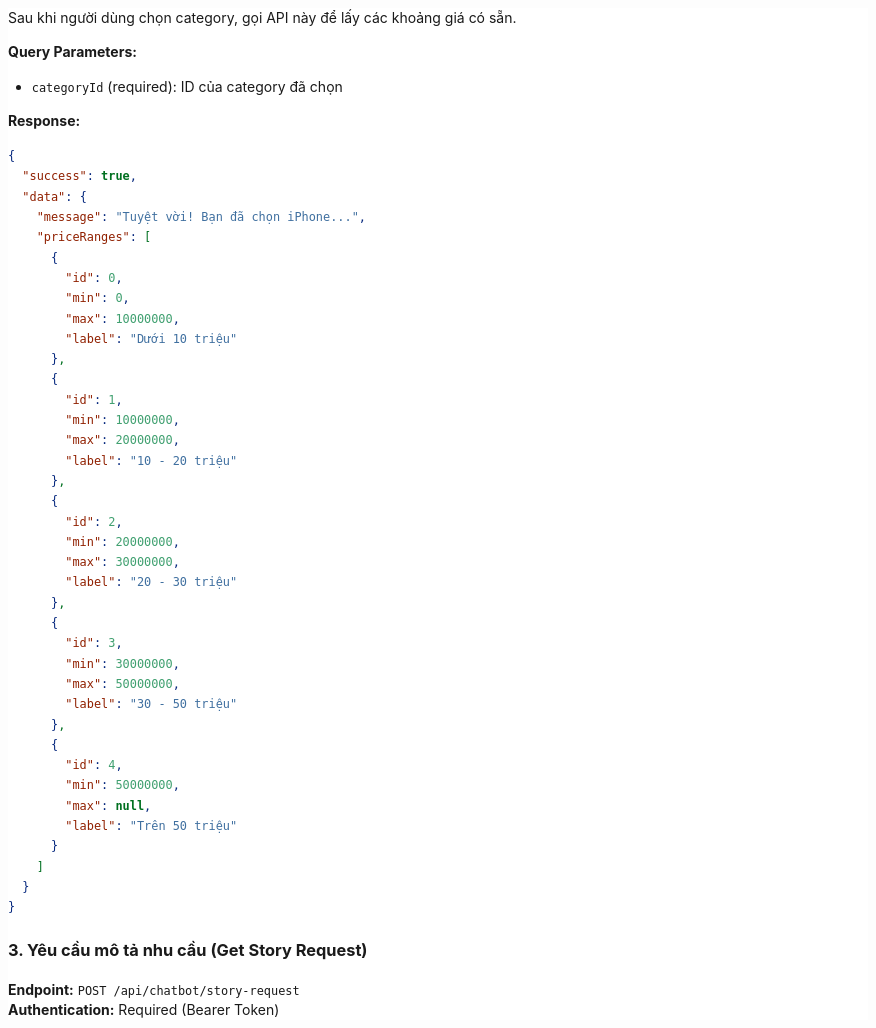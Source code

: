 Sau khi người dùng chọn category, gọi API này để lấy các khoảng giá có sẵn.

**Query Parameters:**

- `categoryId` (required): ID của category đã chọn

**Response:**

```json
{
  "success": true,
  "data": {
    "message": "Tuyệt vời! Bạn đã chọn iPhone...",
    "priceRanges": [
      {
        "id": 0,
        "min": 0,
        "max": 10000000,
        "label": "Dưới 10 triệu"
      },
      {
        "id": 1,
        "min": 10000000,
        "max": 20000000,
        "label": "10 - 20 triệu"
      },
      {
        "id": 2,
        "min": 20000000,
        "max": 30000000,
        "label": "20 - 30 triệu"
      },
      {
        "id": 3,
        "min": 30000000,
        "max": 50000000,
        "label": "30 - 50 triệu"
      },
      {
        "id": 4,
        "min": 50000000,
        "max": null,
        "label": "Trên 50 triệu"
      }
    ]
  }
}
```

### 3. Yêu cầu mô tả nhu cầu (Get Story Request)

**Endpoint:** `POST /api/chatbot/story-request`  
**Authentication:** Required (Bearer Token)
